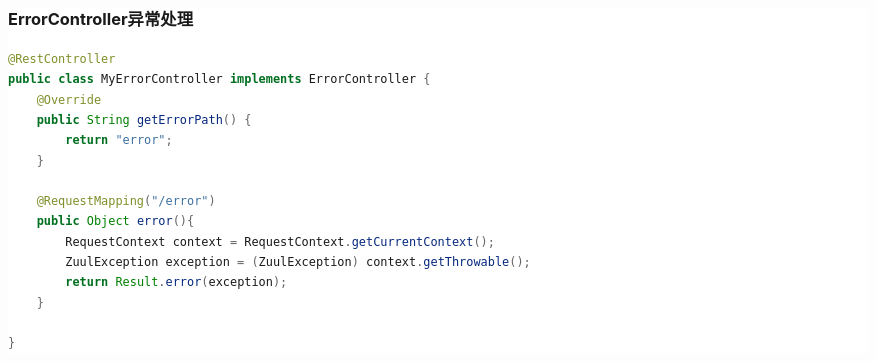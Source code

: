 

### ErrorController异常处理

```java
@RestController
public class MyErrorController implements ErrorController {
    @Override
    public String getErrorPath() {
        return "error";
    }

    @RequestMapping("/error")
    public Object error(){
        RequestContext context = RequestContext.getCurrentContext();
        ZuulException exception = (ZuulException) context.getThrowable();
        return Result.error(exception);
    }

}
```



